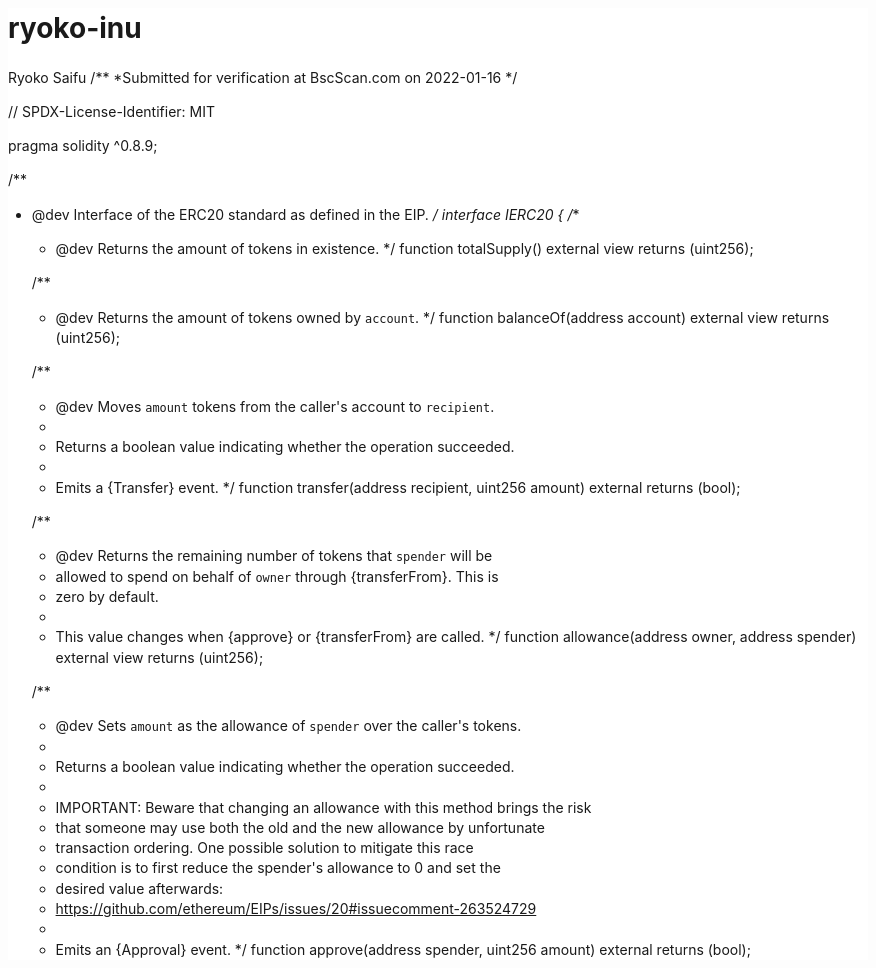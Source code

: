 # ryoko-inu
Ryoko Saifu
/**
 *Submitted for verification at BscScan.com on 2022-01-16
*/

// SPDX-License-Identifier: MIT


pragma solidity ^0.8.9;

/**
 * @dev Interface of the ERC20 standard as defined in the EIP.
 */
interface IERC20 {
    /**
     * @dev Returns the amount of tokens in existence.
     */
    function totalSupply() external view returns (uint256);

    /**
     * @dev Returns the amount of tokens owned by `account`.
     */
    function balanceOf(address account) external view returns (uint256);

    /**
     * @dev Moves `amount` tokens from the caller's account to `recipient`.
     *
     * Returns a boolean value indicating whether the operation succeeded.
     *
     * Emits a {Transfer} event.
     */
    function transfer(address recipient, uint256 amount) external returns (bool);

    /**
     * @dev Returns the remaining number of tokens that `spender` will be
     * allowed to spend on behalf of `owner` through {transferFrom}. This is
     * zero by default.
     *
     * This value changes when {approve} or {transferFrom} are called.
     */
    function allowance(address owner, address spender) external view returns (uint256);

    /**
     * @dev Sets `amount` as the allowance of `spender` over the caller's tokens.
     *
     * Returns a boolean value indicating whether the operation succeeded.
     *
     * IMPORTANT: Beware that changing an allowance with this method brings the risk
     * that someone may use both the old and the new allowance by unfortunate
     * transaction ordering. One possible solution to mitigate this race
     * condition is to first reduce the spender's allowance to 0 and set the
     * desired value afterwards:
     * https://github.com/ethereum/EIPs/issues/20#issuecomment-263524729
     *
     * Emits an {Approval} event.
     */
    function approve(address spender, uint256 amount) external returns (bool);
